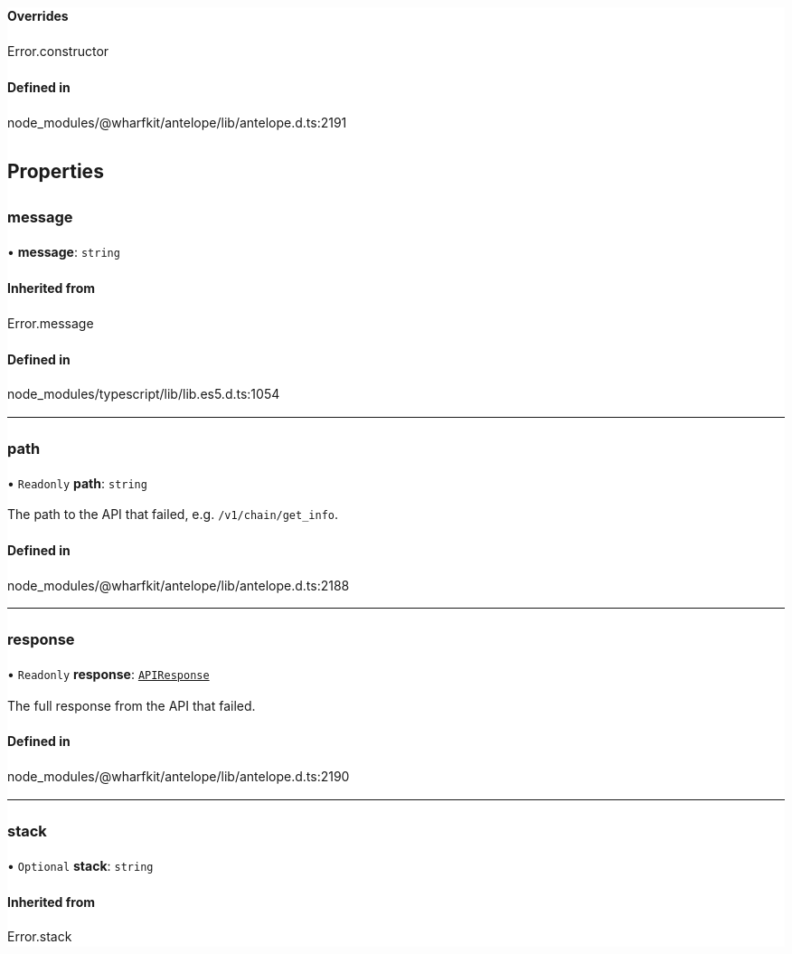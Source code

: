 #### Overrides

Error.constructor

#### Defined in

node_modules/@wharfkit/antelope/lib/antelope.d.ts:2191

## Properties

### message

• **message**: `string`

#### Inherited from

Error.message

#### Defined in

node_modules/typescript/lib/lib.es5.d.ts:1054

___

### path

• `Readonly` **path**: `string`

The path to the API that failed, e.g. `/v1/chain/get_info`.

#### Defined in

node_modules/@wharfkit/antelope/lib/antelope.d.ts:2188

___

### response

• `Readonly` **response**: [`APIResponse`](/docs/testinterfaces/APIResponse.md)

The full response from the API that failed.

#### Defined in

node_modules/@wharfkit/antelope/lib/antelope.d.ts:2190

___

### stack

• `Optional` **stack**: `string`

#### Inherited from

Error.stack
